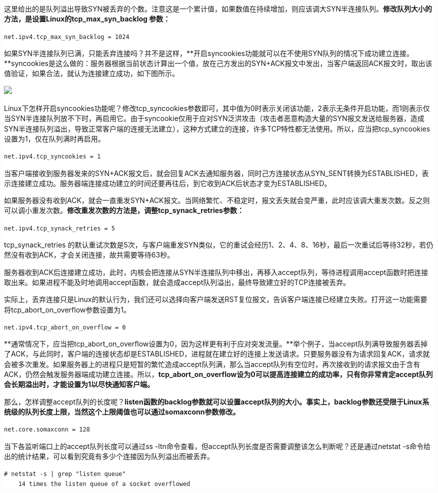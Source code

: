 这里给出的是队列溢出导致SYN被丢弃的个数。注意这是一个累计值，如果数值在持续增加，则应该调大SYN半连接队列。**修改队列大小的方法，是设置Linux的tcp\_max\_syn\_backlog 参数：**

```
net.ipv4.tcp_max_syn_backlog = 1024
```

如果SYN半连接队列已满，只能丢弃连接吗？并不是这样，**开启syncookies功能就可以在不使用SYN队列的情况下成功建立连接。**syncookies是这么做的：服务器根据当前状态计算出一个值，放在己方发出的SYN+ACK报文中发出，当客户端返回ACK报文时，取出该值验证，如果合法，就认为连接建立成功，如下图所示。

![](<https://static001.geekbang.org/resource/image/0d/c0/0d963557347c149a6270d8102d83e0c0.png>)

Linux下怎样开启syncookies功能呢？修改tcp\_syncookies参数即可，其中值为0时表示关闭该功能，2表示无条件开启功能，而1则表示仅当SYN半连接队列放不下时，再启用它。由于syncookie仅用于应对SYN泛洪攻击（攻击者恶意构造大量的SYN报文发送给服务器，造成SYN半连接队列溢出，导致正常客户端的连接无法建立），这种方式建立的连接，许多TCP特性都无法使用。所以，应当把tcp\_syncookies设置为1，仅在队列满时再启用。

```
net.ipv4.tcp_syncookies = 1
```

当客户端接收到服务器发来的SYN+ACK报文后，就会回复ACK去通知服务器，同时己方连接状态从SYN\_SENT转换为ESTABLISHED，表示连接建立成功。服务器端连接成功建立的时间还要再往后，到它收到ACK后状态才变为ESTABLISHED。

如果服务器没有收到ACK，就会一直重发SYN+ACK报文。当网络繁忙、不稳定时，报文丢失就会变严重，此时应该调大重发次数。反之则可以调小重发次数。**修改重发次数的方法是，调整tcp\_synack\_retries参数：**

```
net.ipv4.tcp_synack_retries = 5
```

tcp\_synack\_retries 的默认重试次数是5次，与客户端重发SYN类似，它的重试会经历1、2、4、8、16秒，最后一次重试后等待32秒，若仍然没有收到ACK，才会关闭连接，故共需要等待63秒。

服务器收到ACK后连接建立成功，此时，内核会把连接从SYN半连接队列中移出，再移入accept队列，等待进程调用accept函数时把连接取出来。如果进程不能及时地调用accept函数，就会造成accept队列溢出，最终导致建立好的TCP连接被丢弃。

实际上，丢弃连接只是Linux的默认行为，我们还可以选择向客户端发送RST复位报文，告诉客户端连接已经建立失败。打开这一功能需要将tcp\_abort\_on\_overflow参数设置为1。

```
net.ipv4.tcp_abort_on_overflow = 0
```

**通常情况下，应当把tcp\_abort\_on\_overflow设置为0，因为这样更有利于应对突发流量。**举个例子，当accept队列满导致服务器丢掉了ACK，与此同时，客户端的连接状态却是ESTABLISHED，进程就在建立好的连接上发送请求。只要服务器没有为请求回复ACK，请求就会被多次重发。如果服务器上的进程只是短暂的繁忙造成accept队列满，那么当accept队列有空位时，再次接收到的请求报文由于含有ACK，仍然会触发服务器端成功建立连接。所以，**tcp\_abort\_on\_overflow设为0可以提高连接建立的成功率，只有你非常肯定accept队列会长期溢出时，才能设置为1以尽快通知客户端。**

那么，怎样调整accept队列的长度呢？**listen函数的backlog参数就可以设置accept队列的大小。事实上，backlog参数还受限于Linux系统级的队列长度上限，当然这个上限阈值也可以通过somaxconn参数修改。**

```
net.core.somaxconn = 128
```

当下各监听端口上的accept队列长度可以通过ss -ltn命令查看，但accept队列长度是否需要调整该怎么判断呢？还是通过netstat -s命令给出的统计结果，可以看到究竟有多少个连接因为队列溢出而被丢弃。

```
# netstat -s | grep "listen queue"
    14 times the listen queue of a socket overflowed
```

